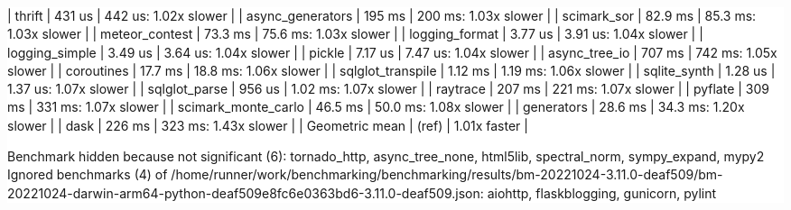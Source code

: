| thrift                  | 431 us                                                              | 442 us: 1.02x slower                                                  |
| async_generators        | 195 ms                                                              | 200 ms: 1.03x slower                                                  |
| scimark_sor             | 82.9 ms                                                             | 85.3 ms: 1.03x slower                                                 |
| meteor_contest          | 73.3 ms                                                             | 75.6 ms: 1.03x slower                                                 |
| logging_format          | 3.77 us                                                             | 3.91 us: 1.04x slower                                                 |
| logging_simple          | 3.49 us                                                             | 3.64 us: 1.04x slower                                                 |
| pickle                  | 7.17 us                                                             | 7.47 us: 1.04x slower                                                 |
| async_tree_io           | 707 ms                                                              | 742 ms: 1.05x slower                                                  |
| coroutines              | 17.7 ms                                                             | 18.8 ms: 1.06x slower                                                 |
| sqlglot_transpile       | 1.12 ms                                                             | 1.19 ms: 1.06x slower                                                 |
| sqlite_synth            | 1.28 us                                                             | 1.37 us: 1.07x slower                                                 |
| sqlglot_parse           | 956 us                                                              | 1.02 ms: 1.07x slower                                                 |
| raytrace                | 207 ms                                                              | 221 ms: 1.07x slower                                                  |
| pyflate                 | 309 ms                                                              | 331 ms: 1.07x slower                                                  |
| scimark_monte_carlo     | 46.5 ms                                                             | 50.0 ms: 1.08x slower                                                 |
| generators              | 28.6 ms                                                             | 34.3 ms: 1.20x slower                                                 |
| dask                    | 226 ms                                                              | 323 ms: 1.43x slower                                                  |
| Geometric mean          | (ref)                                                               | 1.01x faster                                                          |

Benchmark hidden because not significant (6): tornado_http, async_tree_none, html5lib, spectral_norm, sympy_expand, mypy2
Ignored benchmarks (4) of /home/runner/work/benchmarking/benchmarking/results/bm-20221024-3.11.0-deaf509/bm-20221024-darwin-arm64-python-deaf509e8fc6e0363bd6-3.11.0-deaf509.json: aiohttp, flaskblogging, gunicorn, pylint
